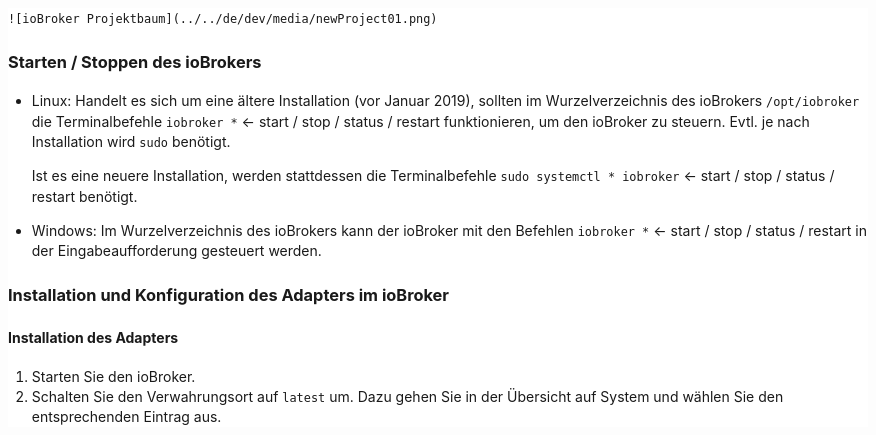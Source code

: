     ![ioBroker Projektbaum](../../de/dev/media/newProject01.png)
    
### Starten / Stoppen des ioBrokers <a name="startStopIobroker"></a>
 * Linux: Handelt es sich um eine ältere Installation (vor Januar 2019), sollten im Wurzelverzeichnis des ioBrokers `/opt/iobroker` die Terminalbefehle `iobroker *` <- start / stop / status / restart funktionieren, um den ioBroker zu steuern. Evtl. je nach Installation wird `sudo` benötigt.
  
   Ist es eine neuere Installation, werden stattdessen die Terminalbefehle `sudo systemctl * iobroker` <- start / stop / status / restart benötigt.
 * Windows: Im Wurzelverzeichnis des ioBrokers kann der ioBroker mit den Befehlen `iobroker *` <- start / stop / status / restart in der Eingabeaufforderung gesteuert werden.
  
### Installation und Konfiguration des Adapters im ioBroker   
#### Installation des Adapters
 1. Starten Sie den ioBroker.
 2. Schalten Sie den Verwahrungsort auf `latest` um. Dazu gehen Sie in der Übersicht auf System und wählen Sie den entsprechenden Eintrag aus.
 